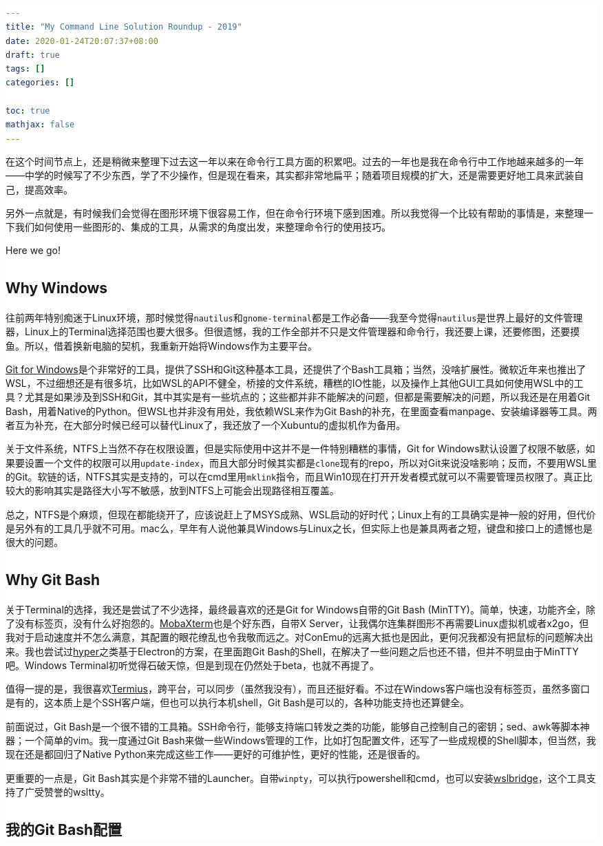```yaml
---
title: "My Command Line Solution Roundup - 2019"
date: 2020-01-24T20:07:37+08:00
draft: true
tags: []
categories: []

toc: true
mathjax: false
---
```


在这个时间节点上，还是稍微来整理下过去这一年以来在命令行工具方面的积累吧。过去的一年也是我在命令行中工作地越来越多的一年——中学的时候写了不少东西，学了不少操作，但是现在看来，其实都非常地扁平；随着项目规模的扩大，还是需要更好地工具来武装自己，提高效率。

另外一点就是，有时候我们会觉得在图形环境下很容易工作，但在命令行环境下感到困难。所以我觉得一个比较有帮助的事情是，来整理一下我们如何使用一些图形的、集成的工具，从需求的角度出发，来整理命令行的使用技巧。

Here we go!

## Why Windows

往前两年特别痴迷于Linux环境，那时候觉得`nautilus`和`gnome-terminal`都是工作必备——我至今觉得`nautilus`是世界上最好的文件管理器，Linux上的Terminal选择范围也要大很多。但很遗憾，我的工作全部并不只是文件管理器和命令行，我还要上课，还要修图，还要摸鱼。所以，借着换新电脑的契机，我重新开始将Windows作为主要平台。

[Git for Windows](https://gitforwindows.org/)是个非常好的工具，提供了SSH和Git这种基本工具，还提供了个Bash工具箱；当然，没啥扩展性。微软近年来也推出了WSL，不过细想还是有很多坑，比如WSL的API不健全，桥接的文件系统，糟糕的IO性能，以及操作上其他GUI工具如何使用WSL中的工具？尤其是如果涉及到SSH和Git，其中其实是有一些坑点的；这些都并非不能解决的问题，但都是需要解决的问题，所以我还是在用着Git Bash，用着Native的Python。但WSL也并非没有用处，我依赖WSL来作为Git Bash的补充，在里面查看manpage、安装编译器等工具。两者互为补充，在大部分时候已经可以替代Linux了，我还放了一个Xubuntu的虚拟机作为备用。

关于文件系统，NTFS上当然不存在权限设置，但是实际使用中这并不是一件特别糟糕的事情，Git for Windows默认设置了权限不敏感，如果要设置一个文件的权限可以用`update-index`，而且大部分时候其实都是`clone`现有的repo，所以对Git来说没啥影响；反而，不要用WSL里的Git。软链的话，NTFS其实是支持的，可以在cmd里用`mklink`指令，而且Win10现在打开开发者模式就可以不需要管理员权限了。真正比较大的影响其实是路径大小写不敏感，放到NTFS上可能会出现路径相互覆盖。

总之，NTFS是个麻烦，但现在都能绕开了，应该说赶上了MSYS成熟、WSL启动的好时代；Linux上有的工具确实是神一般的好用，但代价是另外有的工具几乎就不可用。mac么，早年有人说他兼具Windows与Linux之长，但实际上也是兼具两者之短，键盘和接口上的遗憾也是很大的问题。

## Why Git Bash

关于Terminal的选择，我还是尝试了不少选择，最终最喜欢的还是Git for Windows自带的Git Bash (MinTTY)。简单，快速，功能齐全，除了没有标签页，没有什么好抱怨的。[MobaXterm](https://mobaxterm.mobatek.net/)也是个好东西，自带X Server，让我偶尔连集群图形不再需要Linux虚拟机或者x2go，但我对于启动速度并不怎么满意，其配置的眼花缭乱也令我敬而远之。对ConEmu的远离大抵也是因此，更何况我都没有把鼠标的问题解决出来。我也尝试过[hyper](https://hyper.is/)之类基于Electron的方案，在里面跑Git Bash的Shell，在解决了一些问题之后也还不错，但并不明显由于MinTTY吧。Windows Terminal初听觉得石破天惊，但是到现在仍然处于beta，也就不再提了。

值得一提的是，我很喜欢[Termius](https://www.termius.com/)，跨平台，可以同步（虽然我没有），而且还挺好看。不过在Windows客户端也没有标签页，虽然多窗口是有的，这本质上是个SSH客户端，但也可以执行本机shell，Git Bash是可以的，各种功能支持也还算健全。

前面说过，Git Bash是一个很不错的工具箱。SSH命令行，能够支持端口转发之类的功能，能够自己控制自己的密钥；sed、awk等脚本神器；一个简单的vim。我一度通过Git Bash来做一些Windows管理的工作，比如打包配置文件，还写了一些成规模的Shell脚本，但当然，我现在还是都回归了Native Python来完成这些工作——更好的可维护性，更好的性能，还是很香的。

更重要的一点是，Git Bash其实是个非常不错的Launcher。自带`winpty`，可以执行powershell和cmd，也可以安装[wslbridge](https://github.com/rprichard/wslbridge)，这个工具支持了广受赞誉的wsltty。

## 我的Git Bash配置
